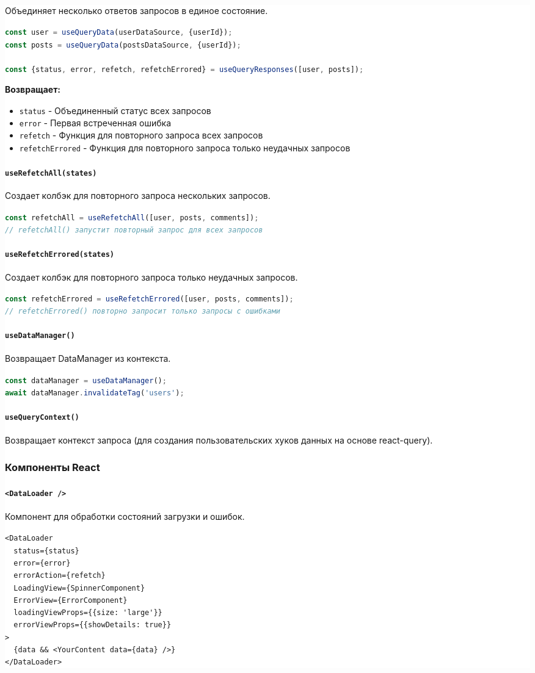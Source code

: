 Объединяет несколько ответов запросов в единое состояние.

```ts
const user = useQueryData(userDataSource, {userId});
const posts = useQueryData(postsDataSource, {userId});

const {status, error, refetch, refetchErrored} = useQueryResponses([user, posts]);
```

**Возвращает:**

- `status` - Объединенный статус всех запросов
- `error` - Первая встреченная ошибка
- `refetch` - Функция для повторного запроса всех запросов
- `refetchErrored` - Функция для повторного запроса только неудачных запросов

#### `useRefetchAll(states)`

Создает колбэк для повторного запроса нескольких запросов.

```ts
const refetchAll = useRefetchAll([user, posts, comments]);
// refetchAll() запустит повторный запрос для всех запросов
```

#### `useRefetchErrored(states)`

Создает колбэк для повторного запроса только неудачных запросов.

```ts
const refetchErrored = useRefetchErrored([user, posts, comments]);
// refetchErrored() повторно запросит только запросы с ошибками
```

#### `useDataManager()`

Возвращает DataManager из контекста.

```ts
const dataManager = useDataManager();
await dataManager.invalidateTag('users');
```

#### `useQueryContext()`

Возвращает контекст запроса (для создания пользовательских хуков данных на основе react-query).

### Компоненты React

#### `<DataLoader />`

Компонент для обработки состояний загрузки и ошибок.

```tsx
<DataLoader
  status={status}
  error={error}
  errorAction={refetch}
  LoadingView={SpinnerComponent}
  ErrorView={ErrorComponent}
  loadingViewProps={{size: 'large'}}
  errorViewProps={{showDetails: true}}
>
  {data && <YourContent data={data} />}
</DataLoader>
```
